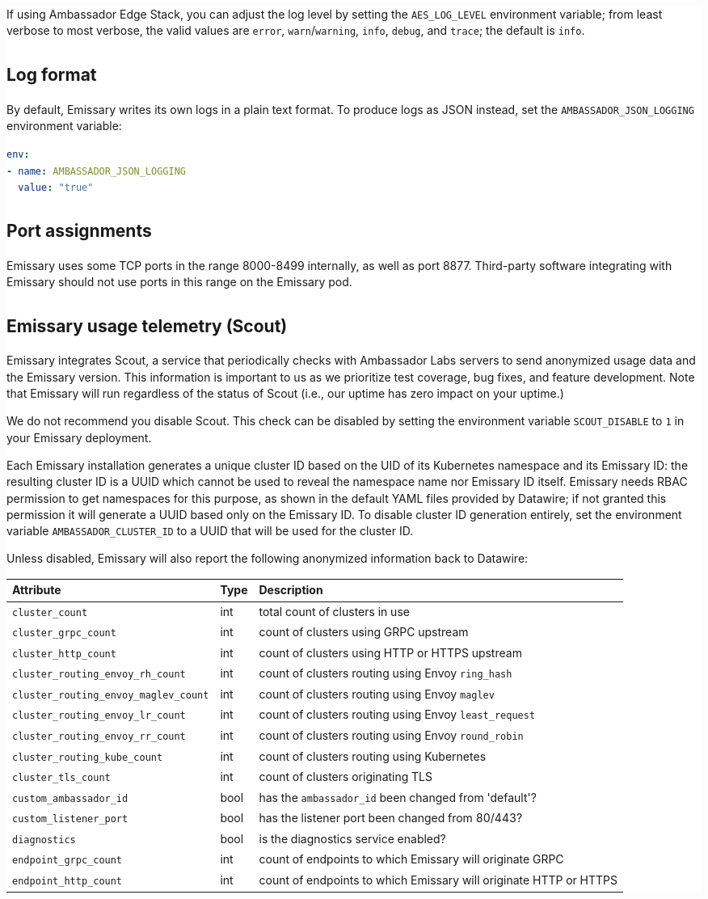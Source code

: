 If using Ambassador Edge Stack, you can adjust the log level by setting the `AES_LOG_LEVEL` environment variable; from least verbose to most verbose, the valid values are `error`, `warn`/`warning`, `info`, `debug`, and `trace`; the default is `info`.

## Log format

By default, Emissary writes its own logs in a plain text format. To produce logs as JSON instead, set the `AMBASSADOR_JSON_LOGGING` environment variable:

```yaml
env:
- name: AMBASSADOR_JSON_LOGGING
  value: "true"
```

## Port assignments

Emissary uses some TCP ports in the range 8000-8499 internally, as well as port 8877. Third-party software integrating with Emissary should not use ports in this range on the Emissary pod.

## Emissary usage telemetry (Scout)

Emissary integrates Scout, a service that periodically checks with Ambassador Labs servers to send anonymized usage data and the Emissary version. This information is important to us as we prioritize test coverage, bug fixes, and feature development. Note that Emissary will run regardless of the status of Scout (i.e., our uptime has zero impact on your uptime.)

We do not recommend you disable Scout. This check can be disabled by setting the environment variable `SCOUT_DISABLE` to `1` in your Emissary deployment.

Each Emissary installation generates a unique cluster ID based on the UID of its Kubernetes namespace and its Emissary ID: the resulting cluster ID is a UUID which cannot be used to reveal the namespace name nor Emissary ID itself. Emissary needs RBAC permission to get namespaces for this purpose, as shown in the default YAML files provided by Datawire; if not granted this permission it will generate a UUID based only on the Emissary ID. To disable cluster ID generation entirely, set the environment variable `AMBASSADOR_CLUSTER_ID` to a UUID that will be used for the cluster ID.

Unless disabled, Emissary will also report the following anonymized information back to Datawire:

| Attribute                 | Type  | Description               |
| :------------------------ | :---- | :------------------------ |
| `cluster_count` | int | total count of clusters in use |
| `cluster_grpc_count` | int | count of clusters using GRPC upstream |
| `cluster_http_count` | int | count of clusters using HTTP or HTTPS upstream |
| `cluster_routing_envoy_rh_count` | int | count of clusters routing using Envoy `ring_hash` |
| `cluster_routing_envoy_maglev_count` | int | count of clusters routing using Envoy `maglev` |
| `cluster_routing_envoy_lr_count` | int | count of clusters routing using Envoy `least_request` |
| `cluster_routing_envoy_rr_count` | int | count of clusters routing using Envoy `round_robin` |
| `cluster_routing_kube_count` | int | count of clusters routing using Kubernetes |
| `cluster_tls_count` | int | count of clusters originating TLS |
| `custom_ambassador_id` | bool | has the `ambassador_id` been changed from 'default'? |
| `custom_listener_port` | bool | has the listener port been changed from 80/443? |
| `diagnostics` | bool | is the diagnostics service enabled? |
| `endpoint_grpc_count` | int | count of endpoints to which Emissary will originate GRPC |
| `endpoint_http_count` | int | count of endpoints to which Emissary will originate HTTP or HTTPS |